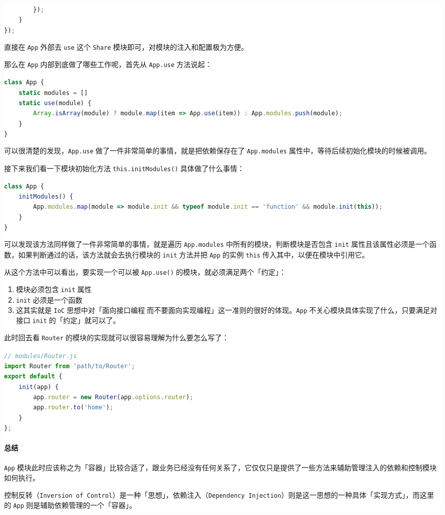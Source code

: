 ```javascript
        });
    }
});
```

直接在 `App` 外部去 `use` 这个 `Share` 模块即可，对模块的注入和配置极为方便。

那么在 `App` 内部到底做了哪些工作呢，首先从 `App.use` 方法说起：

```javascript
class App {
    static modules = []
    static use(module) {
        Array.isArray(module) ? module.map(item => App.use(item)) : App.modules.push(module);
    }
}
```

可以很清楚的发现，`App.use` 做了一件非常简单的事情，就是把依赖保存在了 `App.modules` 属性中，等待后续初始化模块的时候被调用。

接下来我们看一下模块初始化方法 `this.initModules()` 具体做了什么事情：

```javascript
class App {
    initModules() {
        App.modules.map(module => module.init && typeof module.init == 'function' && module.init(this));
    }
}
```

可以发现该方法同样做了一件非常简单的事情，就是遍历 `App.modules` 中所有的模块，判断模块是否包含 `init` 属性且该属性必须是一个函数，如果判断通过的话，该方法就会去执行模块的 `init` 方法并把 `App` 的实例 `this` 传入其中，以便在模块中引用它。

从这个方法中可以看出，要实现一个可以被 `App.use()` 的模块，就必须满足两个「约定」：
 1. 模块必须包含 `init` 属性
 2. `init` 必须是一个函数
 3. 这其实就是 `IoC` 思想中对「面向接口编程 而不要面向实现编程」这一准则的很好的体现。`App` 不关心模块具体实现了什么，只要满足对 接口 `init` 的「约定」就可以了。

此时回去看 `Router` 的模块的实现就可以很容易理解为什么要怎么写了：

```javascript
// modules/Router.js
import Router from 'path/to/Router';
export default {
    init(app) {
        app.router = new Router(app.options.router);
        app.router.to('home');
    }
};
```
#### 总结
`App` 模块此时应该称之为「容器」比较合适了，跟业务已经没有任何关系了，它仅仅只是提供了一些方法来辅助管理注入的依赖和控制模块如何执行。

控制反转（`Inversion of Control`）是一种「思想」，依赖注入（`Dependency Injection`）则是这一思想的一种具体「实现方式」，而这里的 `App` 则是辅助依赖管理的一个「容器」。
